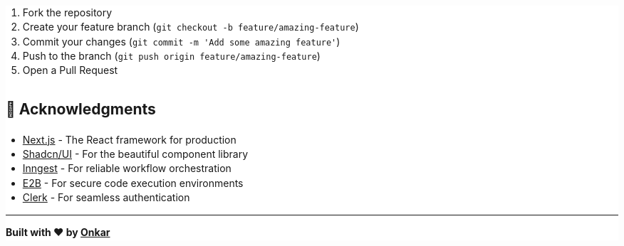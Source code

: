 1. Fork the repository
2. Create your feature branch (`git checkout -b feature/amazing-feature`)
3. Commit your changes (`git commit -m 'Add some amazing feature'`)
4. Push to the branch (`git push origin feature/amazing-feature`)
5. Open a Pull Request

## 🙏 Acknowledgments

- [Next.js](https://nextjs.org/) - The React framework for production
- [Shadcn/UI](https://ui.shadcn.com/) - For the beautiful component library
- [Inngest](https://www.inngest.com/) - For reliable workflow orchestration
- [E2B](https://e2b.dev/) - For secure code execution environments
- [Clerk](https://clerk.com/) - For seamless authentication

---

**Built with ❤️ by [Onkar](https://github.com/onkar-03)**
